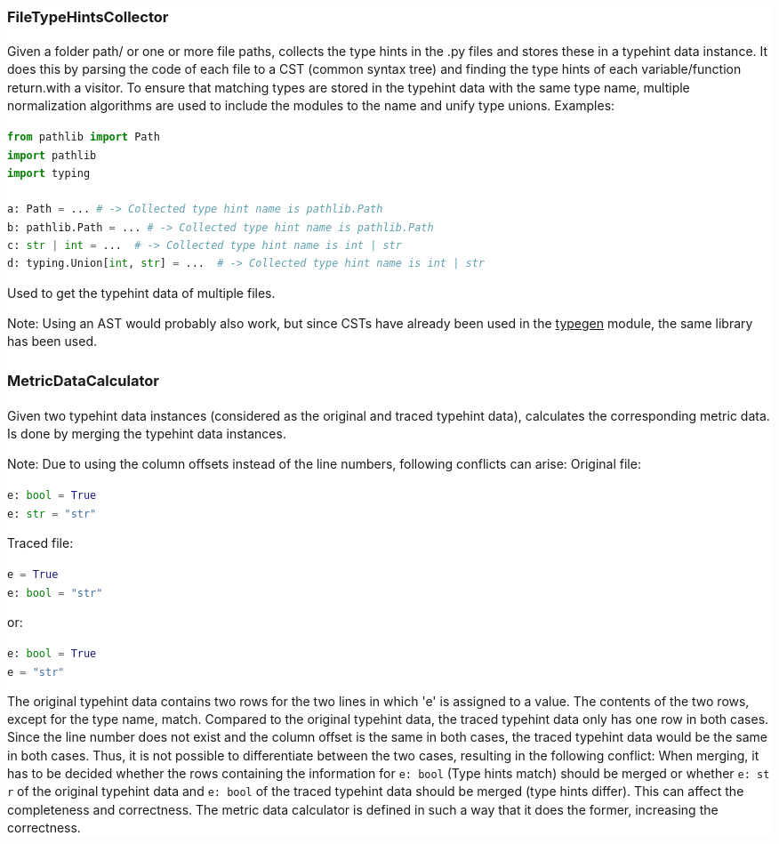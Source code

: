 ### FileTypeHintsCollector
Given a folder path/ or one or more file paths, collects the type hints in the .py files and stores these in a typehint data instance.
It does this by parsing the code of each file to a CST (common syntax tree) and finding the type hints of each variable/function return.with a visitor. 
To ensure that matching types are stored in the typehint data with the same type name, multiple normalization algorithms are used to include the modules to the name and unify type unions.
Examples:
```Python
from pathlib import Path
import pathlib
import typing

a: Path = ... # -> Collected type hint name is pathlib.Path
b: pathlib.Path = ... # -> Collected type hint name is pathlib.Path
c: str | int = ...  # -> Collected type hint name is int | str
d: typing.Union[int, str] = ...  # -> Collected type hint name is int | str
```
Used to get the typehint data of multiple files.

Note: Using an AST would probably also work, but since CSTs have already been used in the [typegen](annotating.md) module, the same library has been used.
### MetricDataCalculator
Given two typehint data instances (considered as the original and traced typehint data), calculates the corresponding metric data. Is done by merging the typehint data instances.

Note: Due to using the column offsets instead of the line numbers, following conflicts can arise:
Original file:

```Python
e: bool = True
e: str = "str"
```
Traced file:
```Python
e = True
e: bool = "str"
```
or:
```Python
e: bool = True
e = "str"
```

The original typehint data contains two rows for the two lines in which 'e' is assigned to a value. 
The contents of the two rows, except for the type name, match. 
Compared to the original typehint data, the traced typehint data only has one row in both cases. 
Since the line number does not exist and the column offset is the same in both cases, the traced typehint data would be the same in both cases.
Thus, it is not possible to differentiate between the two cases, resulting in the following conflict:
When merging, it has to be decided whether the rows containing the information for ```e: bool``` (Type hints match) should be merged or whether ```e: str``` of the original typehint data and ```e: bool``` of the traced typehint data should be merged (type hints differ). 
This can affect the completeness and correctness.
The metric data calculator is defined in such a way that it does the former, increasing the correctness.
